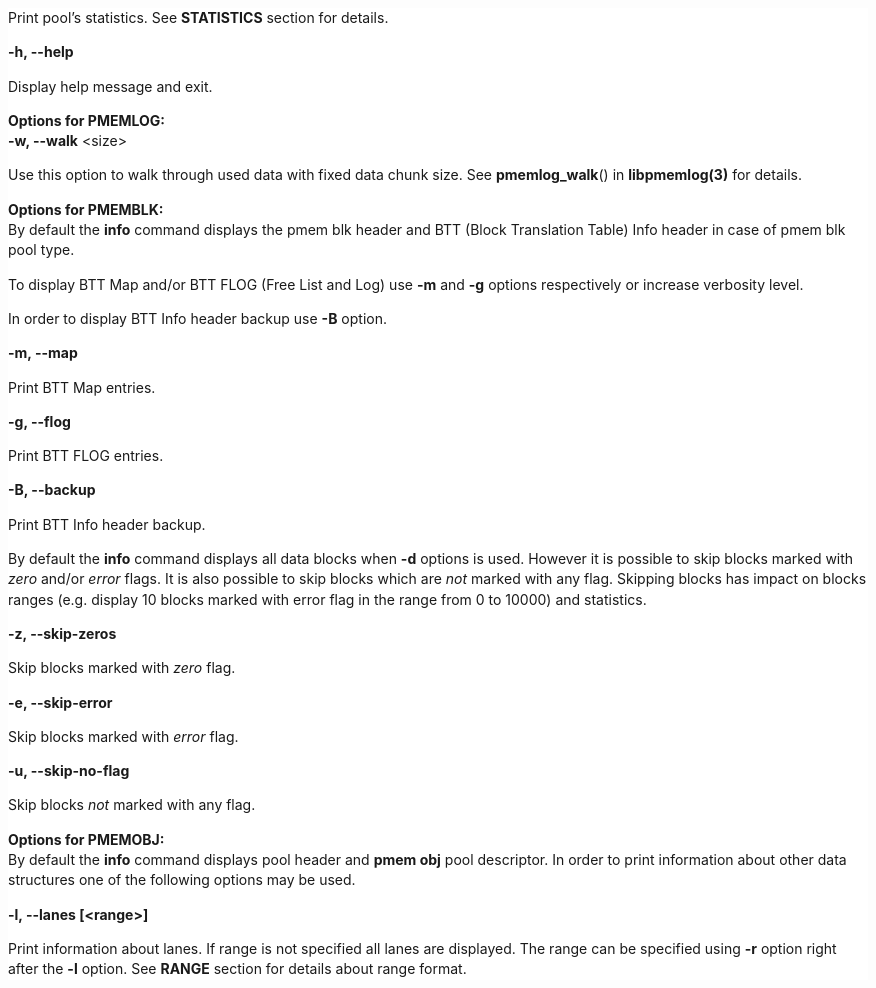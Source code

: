 Print pool’s statistics. See **STATISTICS** section for details.

**-h, --help**

Display help message and exit.

**Options for PMEMLOG:\
-w, --walk** &lt;size&gt;

Use this option to walk through used data with fixed data chunk size.
See **pmemlog\_walk**() in **libpmemlog(3)** for details.

**Options for PMEMBLK:**\
By default the **info** command displays the pmem blk header and BTT
(Block Translation Table) Info header in case of pmem blk pool type.

To display BTT Map and/or BTT FLOG (Free List and Log) use **-m** and
**-g** options respectively or increase verbosity level.

In order to display BTT Info header backup use **-B** option.

**-m, --map**

Print BTT Map entries.

**-g, --flog**

Print BTT FLOG entries.

**-B, --backup**

Print BTT Info header backup.

By default the **info** command displays all data blocks when **-d**
options is used. However it is possible to skip blocks marked with
*zero* and/or *error* flags. It is also possible to skip blocks which
are *not* marked with any flag. Skipping blocks has impact on blocks
ranges (e.g. display 10 blocks marked with error flag in the range from
0 to 10000) and statistics.

**-z, --skip-zeros**

Skip blocks marked with *zero* flag.

**-e, --skip-error**

Skip blocks marked with *error* flag.

**-u, --skip-no-flag**

Skip blocks *not* marked with any flag.

**Options for PMEMOBJ:**\
By default the **info** command displays pool header and **pmem obj**
pool descriptor. In order to print information about other data
structures one of the following options may be used.

**-l, --lanes \[&lt;range&gt;\]**

Print information about lanes. If range is not specified all lanes are
displayed. The range can be specified using **-r** option right after
the **-l** option. See **RANGE** section for details about range format.
